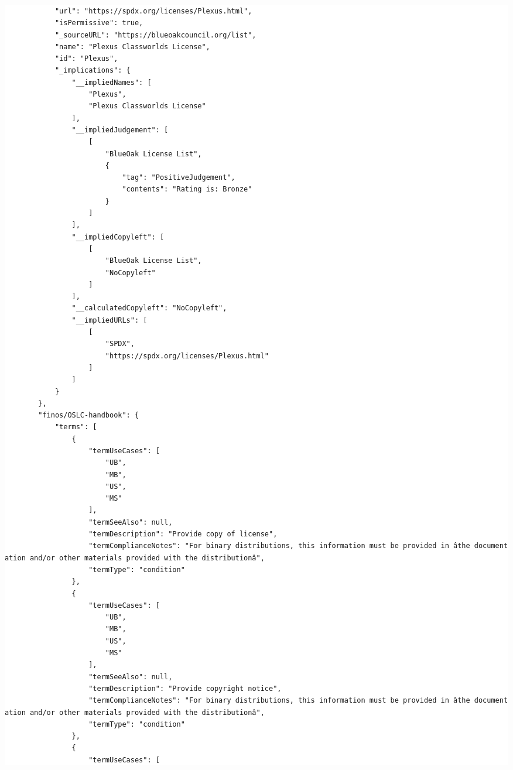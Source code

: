                 "url": "https://spdx.org/licenses/Plexus.html",
                "isPermissive": true,
                "_sourceURL": "https://blueoakcouncil.org/list",
                "name": "Plexus Classworlds License",
                "id": "Plexus",
                "_implications": {
                    "__impliedNames": [
                        "Plexus",
                        "Plexus Classworlds License"
                    ],
                    "__impliedJudgement": [
                        [
                            "BlueOak License List",
                            {
                                "tag": "PositiveJudgement",
                                "contents": "Rating is: Bronze"
                            }
                        ]
                    ],
                    "__impliedCopyleft": [
                        [
                            "BlueOak License List",
                            "NoCopyleft"
                        ]
                    ],
                    "__calculatedCopyleft": "NoCopyleft",
                    "__impliedURLs": [
                        [
                            "SPDX",
                            "https://spdx.org/licenses/Plexus.html"
                        ]
                    ]
                }
            },
            "finos/OSLC-handbook": {
                "terms": [
                    {
                        "termUseCases": [
                            "UB",
                            "MB",
                            "US",
                            "MS"
                        ],
                        "termSeeAlso": null,
                        "termDescription": "Provide copy of license",
                        "termComplianceNotes": "For binary distributions, this information must be provided in âthe documentation and/or other materials provided with the distributionâ",
                        "termType": "condition"
                    },
                    {
                        "termUseCases": [
                            "UB",
                            "MB",
                            "US",
                            "MS"
                        ],
                        "termSeeAlso": null,
                        "termDescription": "Provide copyright notice",
                        "termComplianceNotes": "For binary distributions, this information must be provided in âthe documentation and/or other materials provided with the distributionâ",
                        "termType": "condition"
                    },
                    {
                        "termUseCases": [